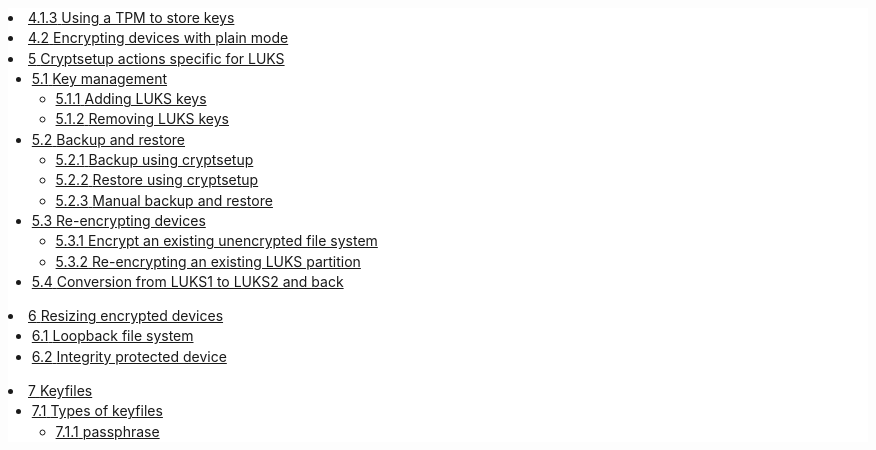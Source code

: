 <li class="toclevel-3 tocsection-14"><a href="#Using_a_TPM_to_store_keys"><span class="tocnumber">4.1.3</span> <span class="toctext">Using a TPM to store keys</span></a></li>
</ul>
</li>
<li class="toclevel-2 tocsection-15"><a href="#Encrypting_devices_with_plain_mode"><span class="tocnumber">4.2</span> <span class="toctext">Encrypting devices with plain mode</span></a></li>
</ul>
</li>
<li class="toclevel-1 tocsection-16"><a href="#Cryptsetup_actions_specific_for_LUKS"><span class="tocnumber">5</span> <span class="toctext">Cryptsetup actions specific for LUKS</span></a>
<ul>
<li class="toclevel-2 tocsection-17"><a href="#Key_management"><span class="tocnumber">5.1</span> <span class="toctext">Key management</span></a>
<ul>
<li class="toclevel-3 tocsection-18"><a href="#Adding_LUKS_keys"><span class="tocnumber">5.1.1</span> <span class="toctext">Adding LUKS keys</span></a></li>
<li class="toclevel-3 tocsection-19"><a href="#Removing_LUKS_keys"><span class="tocnumber">5.1.2</span> <span class="toctext">Removing LUKS keys</span></a></li>
</ul>
</li>
<li class="toclevel-2 tocsection-20"><a href="#Backup_and_restore"><span class="tocnumber">5.2</span> <span class="toctext">Backup and restore</span></a>
<ul>
<li class="toclevel-3 tocsection-21"><a href="#Backup_using_cryptsetup"><span class="tocnumber">5.2.1</span> <span class="toctext">Backup using cryptsetup</span></a></li>
<li class="toclevel-3 tocsection-22"><a href="#Restore_using_cryptsetup"><span class="tocnumber">5.2.2</span> <span class="toctext">Restore using cryptsetup</span></a></li>
<li class="toclevel-3 tocsection-23"><a href="#Manual_backup_and_restore"><span class="tocnumber">5.2.3</span> <span class="toctext">Manual backup and restore</span></a></li>
</ul>
</li>
<li class="toclevel-2 tocsection-24"><a href="#Re-encrypting_devices"><span class="tocnumber">5.3</span> <span class="toctext">Re-encrypting devices</span></a>
<ul>
<li class="toclevel-3 tocsection-25"><a href="#Encrypt_an_existing_unencrypted_file_system"><span class="tocnumber">5.3.1</span> <span class="toctext">Encrypt an existing unencrypted file system</span></a></li>
<li class="toclevel-3 tocsection-26"><a href="#Re-encrypting_an_existing_LUKS_partition"><span class="tocnumber">5.3.2</span> <span class="toctext">Re-encrypting an existing LUKS partition</span></a></li>
</ul>
</li>
<li class="toclevel-2 tocsection-27"><a href="#Conversion_from_LUKS1_to_LUKS2_and_back"><span class="tocnumber">5.4</span> <span class="toctext">Conversion from LUKS1 to LUKS2 and back</span></a></li>
</ul>
</li>
<li class="toclevel-1 tocsection-28"><a href="#Resizing_encrypted_devices"><span class="tocnumber">6</span> <span class="toctext">Resizing encrypted devices</span></a>
<ul>
<li class="toclevel-2 tocsection-29"><a href="#Loopback_file_system"><span class="tocnumber">6.1</span> <span class="toctext">Loopback file system</span></a></li>
<li class="toclevel-2 tocsection-30"><a href="#Integrity_protected_device"><span class="tocnumber">6.2</span> <span class="toctext">Integrity protected device</span></a></li>
</ul>
</li>
<li class="toclevel-1 tocsection-31"><a href="#Keyfiles"><span class="tocnumber">7</span> <span class="toctext">Keyfiles</span></a>
<ul>
<li class="toclevel-2 tocsection-32"><a href="#Types_of_keyfiles"><span class="tocnumber">7.1</span> <span class="toctext">Types of keyfiles</span></a>
<ul>
<li class="toclevel-3 tocsection-33"><a href="#passphrase"><span class="tocnumber">7.1.1</span> <span class="toctext">passphrase</span></a></li>